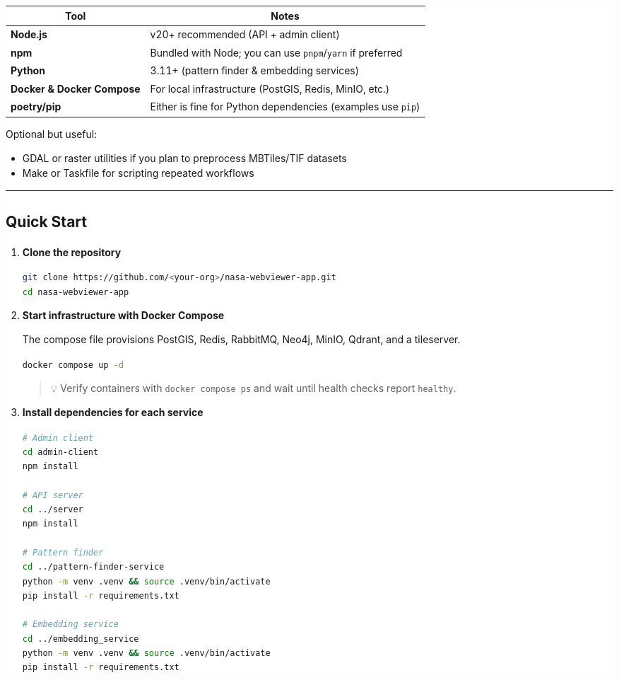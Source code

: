 | Tool | Notes |
| ---- | ----- |
| **Node.js** | v20+ recommended (API + admin client) |
| **npm** | Bundled with Node; you can use `pnpm`/`yarn` if preferred |
| **Python** | 3.11+ (pattern finder & embedding services) |
| **Docker & Docker Compose** | For local infrastructure (PostGIS, Redis, MinIO, etc.) |
| **poetry/pip** | Either is fine for Python dependencies (examples use `pip`) |

Optional but useful:

- GDAL or raster utilities if you plan to preprocess MBTiles/TIF datasets
- Make or Taskfile for scripting repeated workflows

---

## Quick Start

1. **Clone the repository**

   ```bash
   git clone https://github.com/<your-org>/nasa-webviewer-app.git
   cd nasa-webviewer-app
   ```

2. **Start infrastructure with Docker Compose**

   The compose file provisions PostGIS, Redis, RabbitMQ, Neo4j, MinIO, Qdrant, and a tileserver.

   ```bash
   docker compose up -d
   ```

   > 💡 Verify containers with `docker compose ps` and wait until health checks report `healthy`.

3. **Install dependencies for each service**

   ```bash
   # Admin client
   cd admin-client
   npm install

   # API server
   cd ../server
   npm install

   # Pattern finder
   cd ../pattern-finder-service
   python -m venv .venv && source .venv/bin/activate
   pip install -r requirements.txt

   # Embedding service
   cd ../embedding_service
   python -m venv .venv && source .venv/bin/activate
   pip install -r requirements.txt
   ```
